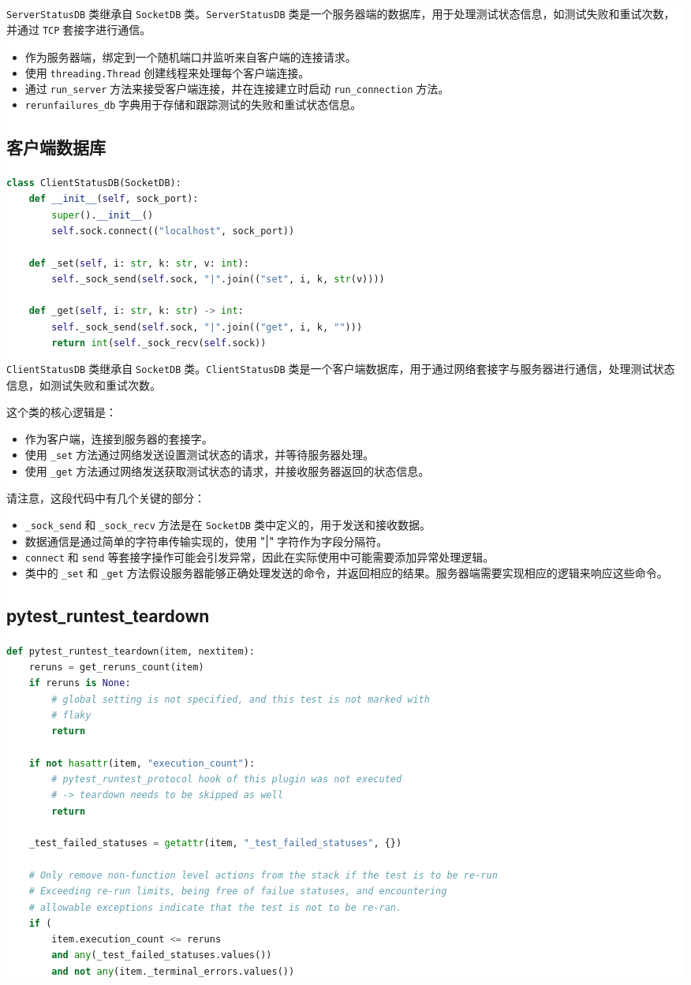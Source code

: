 `ServerStatusDB` 类继承自 `SocketDB` 类。`ServerStatusDB` 类是一个服务器端的数据库，用于处理测试状态信息，如测试失败和重试次数，并通过 `TCP` 套接字进行通信。

- 作为服务器端，绑定到一个随机端口并监听来自客户端的连接请求。
- 使用 `threading.Thread` 创建线程来处理每个客户端连接。
- 通过 `run_server` 方法来接受客户端连接，并在连接建立时启动 `run_connection` 方法。
- `rerunfailures_db` 字典用于存储和跟踪测试的失败和重试状态信息。



## 客户端数据库

```python
class ClientStatusDB(SocketDB):
    def __init__(self, sock_port):
        super().__init__()
        self.sock.connect(("localhost", sock_port))

    def _set(self, i: str, k: str, v: int):
        self._sock_send(self.sock, "|".join(("set", i, k, str(v))))

    def _get(self, i: str, k: str) -> int:
        self._sock_send(self.sock, "|".join(("get", i, k, "")))
        return int(self._sock_recv(self.sock))
```

`ClientStatusDB` 类继承自 `SocketDB` 类。`ClientStatusDB` 类是一个客户端数据库，用于通过网络套接字与服务器进行通信，处理测试状态信息，如测试失败和重试次数。

这个类的核心逻辑是：

- 作为客户端，连接到服务器的套接字。
- 使用 `_set` 方法通过网络发送设置测试状态的请求，并等待服务器处理。
- 使用 `_get` 方法通过网络发送获取测试状态的请求，并接收服务器返回的状态信息。

请注意，这段代码中有几个关键的部分：

- `_sock_send` 和 `_sock_recv` 方法是在 `SocketDB` 类中定义的，用于发送和接收数据。
- 数据通信是通过简单的字符串传输实现的，使用 "|" 字符作为字段分隔符。
- `connect` 和 `send` 等套接字操作可能会引发异常，因此在实际使用中可能需要添加异常处理逻辑。
- 类中的 `_set` 和 `_get` 方法假设服务器能够正确处理发送的命令，并返回相应的结果。服务器端需要实现相应的逻辑来响应这些命令。



## pytest_runtest_teardown

```python
def pytest_runtest_teardown(item, nextitem):
    reruns = get_reruns_count(item)
    if reruns is None:
        # global setting is not specified, and this test is not marked with
        # flaky
        return

    if not hasattr(item, "execution_count"):
        # pytest_runtest_protocol hook of this plugin was not executed
        # -> teardown needs to be skipped as well
        return

    _test_failed_statuses = getattr(item, "_test_failed_statuses", {})

    # Only remove non-function level actions from the stack if the test is to be re-run
    # Exceeding re-run limits, being free of failue statuses, and encountering
    # allowable exceptions indicate that the test is not to be re-ran.
    if (
        item.execution_count <= reruns
        and any(_test_failed_statuses.values())
        and not any(item._terminal_errors.values())
```
